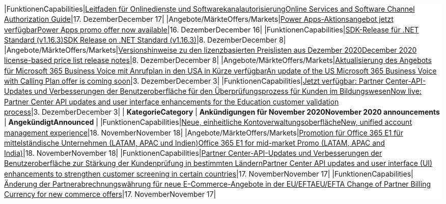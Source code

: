 |<span data-ttu-id="f5e13-355">Funktionen</span><span class="sxs-lookup"><span data-stu-id="f5e13-355">Capabilities</span></span>|[<span data-ttu-id="f5e13-356">Leitfaden für Onlinedienste und Softwarekanalautorisierung</span><span class="sxs-lookup"><span data-stu-id="f5e13-356">Online Services and Software Channel Authorization Guide</span></span>](2020-december.md#6)|<span data-ttu-id="f5e13-357">17. Dezember</span><span class="sxs-lookup"><span data-stu-id="f5e13-357">December 17</span></span>|
|<span data-ttu-id="f5e13-358">Angebote/Märkte</span><span class="sxs-lookup"><span data-stu-id="f5e13-358">Offers/Markets</span></span>|[<span data-ttu-id="f5e13-359">Power Apps-Aktionsangebot jetzt verfügbar</span><span class="sxs-lookup"><span data-stu-id="f5e13-359">Power Apps promo offer now available</span></span>](2020-december.md#5)|<span data-ttu-id="f5e13-360">16. Dezember</span><span class="sxs-lookup"><span data-stu-id="f5e13-360">December 16</span></span>|
|<span data-ttu-id="f5e13-361">Funktionen</span><span class="sxs-lookup"><span data-stu-id="f5e13-361">Capabilities</span></span>|[<span data-ttu-id="f5e13-362">SDK-Release für .NET Standard (v1.16.3)</span><span class="sxs-lookup"><span data-stu-id="f5e13-362">SDK Release on .NET Standard (v1.16.3)</span></span>](2020-december.md#4)|<span data-ttu-id="f5e13-363">8\. Dezember</span><span class="sxs-lookup"><span data-stu-id="f5e13-363">December 8</span></span>|
|<span data-ttu-id="f5e13-364">Angebote/Märkte</span><span class="sxs-lookup"><span data-stu-id="f5e13-364">Offers/Markets</span></span>|[<span data-ttu-id="f5e13-365">Versionshinweise zu den lizenzbasierten Preislisten aus Dezember 2020</span><span class="sxs-lookup"><span data-stu-id="f5e13-365">December 2020 license-based price list release notes</span></span>](2020-december.md#3)|<span data-ttu-id="f5e13-366">8\. Dezember</span><span class="sxs-lookup"><span data-stu-id="f5e13-366">December 8</span></span>|
|<span data-ttu-id="f5e13-367">Angebote/Märkte</span><span class="sxs-lookup"><span data-stu-id="f5e13-367">Offers/Markets</span></span>|[<span data-ttu-id="f5e13-368">Aktualisierung des Angebots für Microsoft 365 Business Voice mit Anrufplan in den USA in Kürze verfügbar</span><span class="sxs-lookup"><span data-stu-id="f5e13-368">An update of the US Microsoft 365 Business Voice with Calling Plan offer is coming soon</span></span>](2020-december.md#2)|<span data-ttu-id="f5e13-369">3\. Dezember</span><span class="sxs-lookup"><span data-stu-id="f5e13-369">December 3</span></span>|
|<span data-ttu-id="f5e13-370">Funktionen</span><span class="sxs-lookup"><span data-stu-id="f5e13-370">Capabilities</span></span>|[<span data-ttu-id="f5e13-371">Jetzt verfügbar: Partner Center-API-Updates und Verbesserungen der Benutzeroberfläche für den Überprüfungsprozess für Kunden im Bildungswesen</span><span class="sxs-lookup"><span data-stu-id="f5e13-371">Now live: Partner Center API updates and user interface enhancements for the Education customer validation process</span></span>](2020-december.md#1)|<span data-ttu-id="f5e13-372">3\. Dezember</span><span class="sxs-lookup"><span data-stu-id="f5e13-372">December 3</span></span>|
| <span data-ttu-id="f5e13-373">**Kategorie**</span><span class="sxs-lookup"><span data-stu-id="f5e13-373">**Category**</span></span> | <span data-ttu-id="f5e13-374">**Ankündigungen für November 2020**</span><span class="sxs-lookup"><span data-stu-id="f5e13-374">**November 2020 announcements**</span></span> | <span data-ttu-id="f5e13-375">**Angekündigt**</span><span class="sxs-lookup"><span data-stu-id="f5e13-375">**Announced**</span></span> |
|<span data-ttu-id="f5e13-376">Funktionen</span><span class="sxs-lookup"><span data-stu-id="f5e13-376">Capabilities</span></span>|[<span data-ttu-id="f5e13-377">Neue, einheitliche Kontoverwaltungsoberfläche</span><span class="sxs-lookup"><span data-stu-id="f5e13-377">New, unified account management experience</span></span>](2020-november.md#13)|<span data-ttu-id="f5e13-378">18. November</span><span class="sxs-lookup"><span data-stu-id="f5e13-378">November 18</span></span>|
|<span data-ttu-id="f5e13-379">Angebote/Märkte</span><span class="sxs-lookup"><span data-stu-id="f5e13-379">Offers/Markets</span></span>|[<span data-ttu-id="f5e13-380">Promotion für Office 365 E1 für mittelständische Unternehmen (LATAM, APAC und Indien)</span><span class="sxs-lookup"><span data-stu-id="f5e13-380">Office 365 E1 for mid-market Promo (LATAM, APAC and India)</span></span>](2020-november.md#12)|<span data-ttu-id="f5e13-381">18. November</span><span class="sxs-lookup"><span data-stu-id="f5e13-381">November 18</span></span>|
|<span data-ttu-id="f5e13-382">Funktionen</span><span class="sxs-lookup"><span data-stu-id="f5e13-382">Capabilities</span></span>|[<span data-ttu-id="f5e13-383">Partner Center-API-Updates und Verbesserungen der Benutzeroberfläche zur Stärkung der Kundenprüfung in bestimmten Ländern</span><span class="sxs-lookup"><span data-stu-id="f5e13-383">Partner Center API updates and user interface (UI) enhancements to strengthen customer screening in certain countries</span></span>](2020-november.md#11)|<span data-ttu-id="f5e13-384">17. November</span><span class="sxs-lookup"><span data-stu-id="f5e13-384">November 17</span></span>|
|<span data-ttu-id="f5e13-385">Funktionen</span><span class="sxs-lookup"><span data-stu-id="f5e13-385">Capabilities</span></span>|[<span data-ttu-id="f5e13-386">Änderung der Partnerabrechnungswährung für neue E-Commerce-Angebote in der EU/EFTA</span><span class="sxs-lookup"><span data-stu-id="f5e13-386">EU/EFTA Change of Partner Billing Currency for new commerce offers</span></span>](2020-november.md#10)|<span data-ttu-id="f5e13-387">17. November</span><span class="sxs-lookup"><span data-stu-id="f5e13-387">November 17</span></span>|